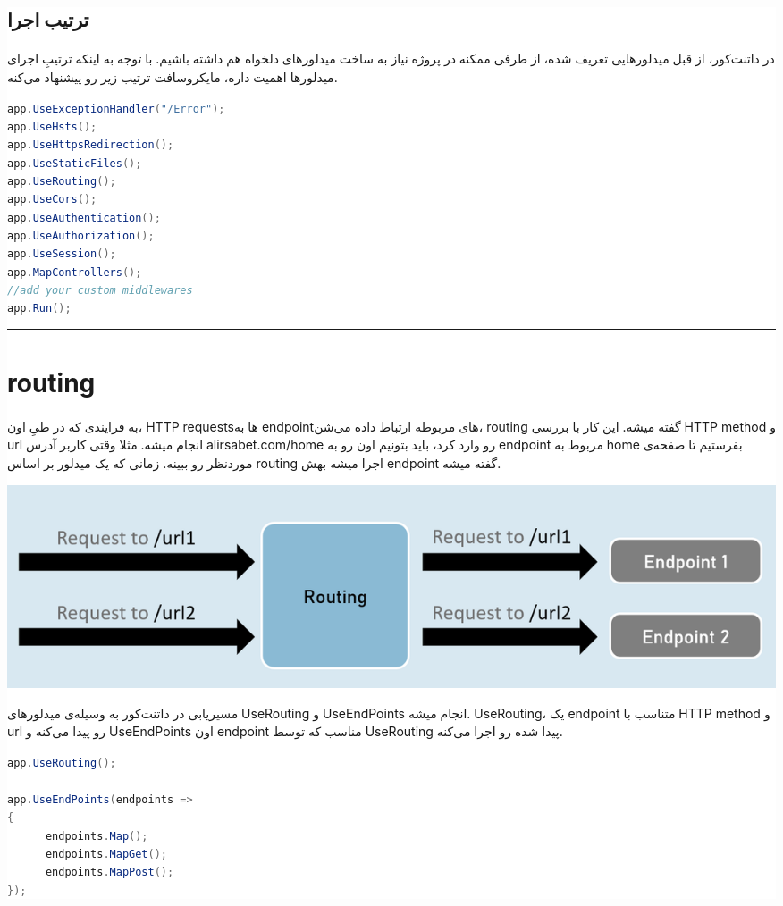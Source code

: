 ## ترتیب اجرا

در داتنت‌کور، از قبل میدلورهایی تعریف شده، از طرفی ممکنه در پروژه نیاز به ساخت میدلورهای دلخواه هم داشته باشیم. با توجه به اینکه ترتیبِ اجرای میدلورها اهمیت داره، مایکروسافت ترتیب زیر رو پیشنهاد می‌کنه.

```csharp
app.UseExceptionHandler("/Error");
app.UseHsts();
app.UseHttpsRedirection();
app.UseStaticFiles();
app.UseRouting();
app.UseCors();
app.UseAuthentication();
app.UseAuthorization();
app.UseSession();
app.MapControllers();
//add your custom middlewares
app.Run();
```

* * *

# routing

به فرایندی که در طیِ اون، HTTP requestsها به endpointهای مربوطه ارتباط داده می‌شن، routing گفته میشه. این کار با بررسی HTTP method و url انجام میشه. مثلا وقتی کاربر آدرس alirsabet.com/home رو وارد کرد، باید بتونیم اون رو به endpoint مربوط به home بفرستیم تا صفحه‌ی موردنظر رو ببینه. زمانی که یک میدلور بر اساس routing اجرا میشه بهش endpoint گفته میشه.

![routing](./images/routing.png#center)

مسیریابی در داتنت‌کور به وسیله‌ی میدلورهای UseRouting و UseEndPoints انجام میشه. UseRouting، یک endpoint متناسب با HTTP method و url رو پیدا می‌کنه و UseEndPoints اون endpoint مناسب که توسط UseRouting پیدا شده رو اجرا می‌کنه.

```csharp
app.UseRouting();

app.UseEndPoints(endpoints => 
{
      endpoints.Map();
      endpoints.MapGet();
      endpoints.MapPost();
});
```
